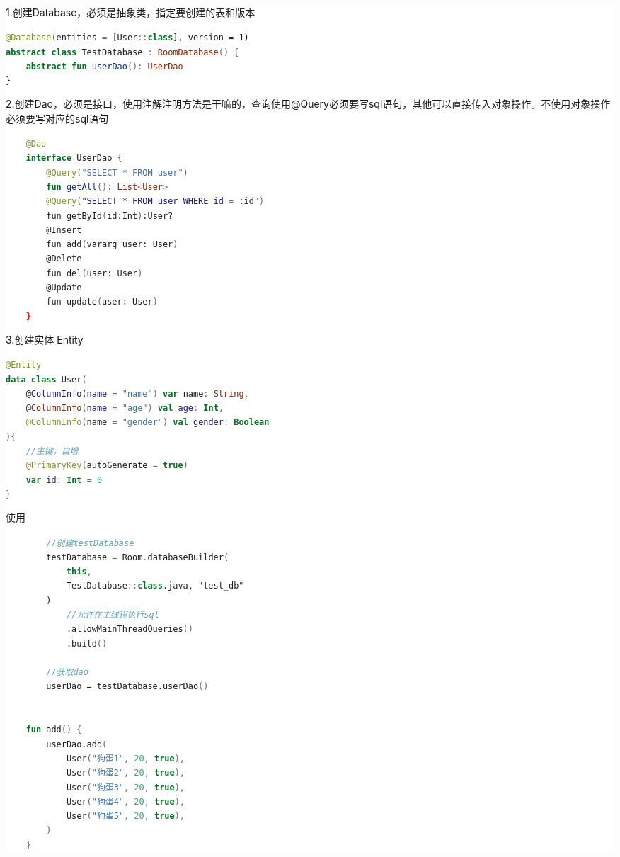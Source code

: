 1.创建Database，必须是抽象类，指定要创建的表和版本

```kotlin
@Database(entities = [User::class], version = 1)
abstract class TestDatabase : RoomDatabase() {
    abstract fun userDao(): UserDao
}
```

2.创建Dao，必须是接口，使用注解注明方法是干嘛的，查询使用@Query必须要写sql语句，其他可以直接传入对象操作。不使用对象操作必须要写对应的sql语句

~~~kotlin
    @Dao
    interface UserDao {
        @Query("SELECT * FROM user")
        fun getAll(): List<User>
        @Query("SELECT * FROM user WHERE id = :id")
        fun getById(id:Int):User?
        @Insert
        fun add(vararg user: User)
        @Delete
        fun del(user: User)
        @Update
        fun update(user: User)
    }
~~~

3.创建实体 Entity

```kotlin
@Entity
data class User(
    @ColumnInfo(name = "name") var name: String,
    @ColumnInfo(name = "age") val age: Int,
    @ColumnInfo(name = "gender") val gender: Boolean
){
    //主键，自增
    @PrimaryKey(autoGenerate = true)
    var id: Int = 0
}
```

使用

~~~kotlin
        //创建testDatabase
        testDatabase = Room.databaseBuilder(
            this,
            TestDatabase::class.java, "test_db"
        )
            //允许在主线程执行sql
            .allowMainThreadQueries()
            .build()

        //获取dao
        userDao = testDatabase.userDao()


    fun add() {
        userDao.add(
            User("狗蛋1", 20, true),
            User("狗蛋2", 20, true),
            User("狗蛋3", 20, true),
            User("狗蛋4", 20, true),
            User("狗蛋5", 20, true),
        )
    }

~~~